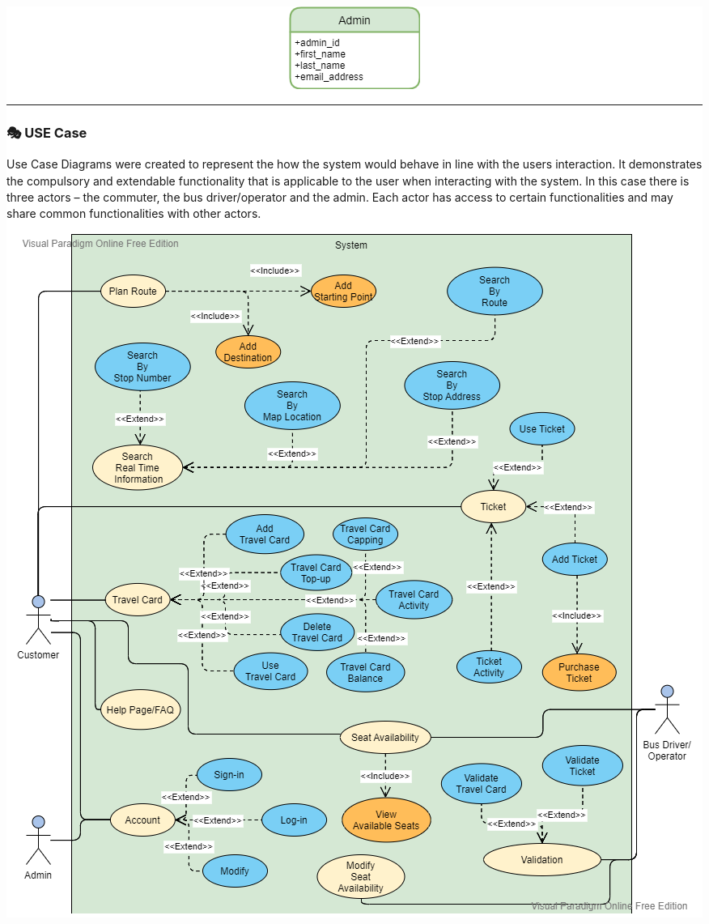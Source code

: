 <div align="center"> 
  <img src="..\System Design/Entity Relational Diagram/Anseo Admin/Anseo Admin ERD.png" alt="Entity Relational Diagram" />
</div>

---

### :performing_arts: USE Case

Use Case Diagrams were created to represent the how the system would behave in line with the users interaction. It demonstrates the compulsory and extendable functionality that is applicable to the user when interacting with the system. In this case there is three actors – the commuter, the bus driver/operator and the admin. Each actor has access to certain functionalities and may share common functionalities with other actors.

<div align="center"> 
  <img src="..\System Design/USE Case Diagram/Anseo USE Case Diagram.png" alt="USE Case Diagram" />